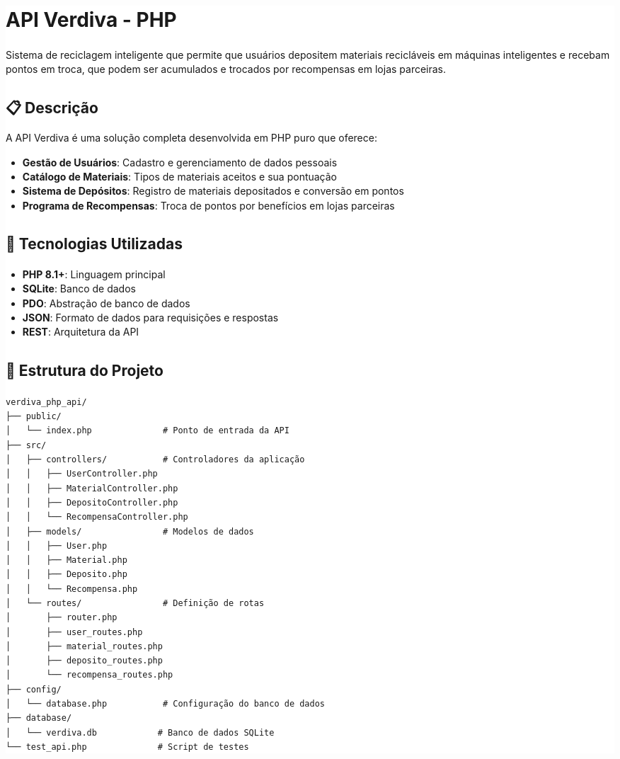 # API Verdiva - PHP

Sistema de reciclagem inteligente que permite que usuários depositem materiais recicláveis em máquinas inteligentes e recebam pontos em troca, que podem ser acumulados e trocados por recompensas em lojas parceiras.

## 📋 Descrição

A API Verdiva é uma solução completa desenvolvida em PHP puro que oferece:

- **Gestão de Usuários**: Cadastro e gerenciamento de dados pessoais
- **Catálogo de Materiais**: Tipos de materiais aceitos e sua pontuação
- **Sistema de Depósitos**: Registro de materiais depositados e conversão em pontos
- **Programa de Recompensas**: Troca de pontos por benefícios em lojas parceiras

## 🚀 Tecnologias Utilizadas

- **PHP 8.1+**: Linguagem principal
- **SQLite**: Banco de dados
- **PDO**: Abstração de banco de dados
- **JSON**: Formato de dados para requisições e respostas
- **REST**: Arquitetura da API

## 📁 Estrutura do Projeto

```
verdiva_php_api/
├── public/
│   └── index.php              # Ponto de entrada da API
├── src/
│   ├── controllers/           # Controladores da aplicação
│   │   ├── UserController.php
│   │   ├── MaterialController.php
│   │   ├── DepositoController.php
│   │   └── RecompensaController.php
│   ├── models/                # Modelos de dados
│   │   ├── User.php
│   │   ├── Material.php
│   │   ├── Deposito.php
│   │   └── Recompensa.php
│   └── routes/                # Definição de rotas
│       ├── router.php
│       ├── user_routes.php
│       ├── material_routes.php
│       ├── deposito_routes.php
│       └── recompensa_routes.php
├── config/
│   └── database.php           # Configuração do banco de dados
├── database/
│   └── verdiva.db            # Banco de dados SQLite
└── test_api.php              # Script de testes
```
